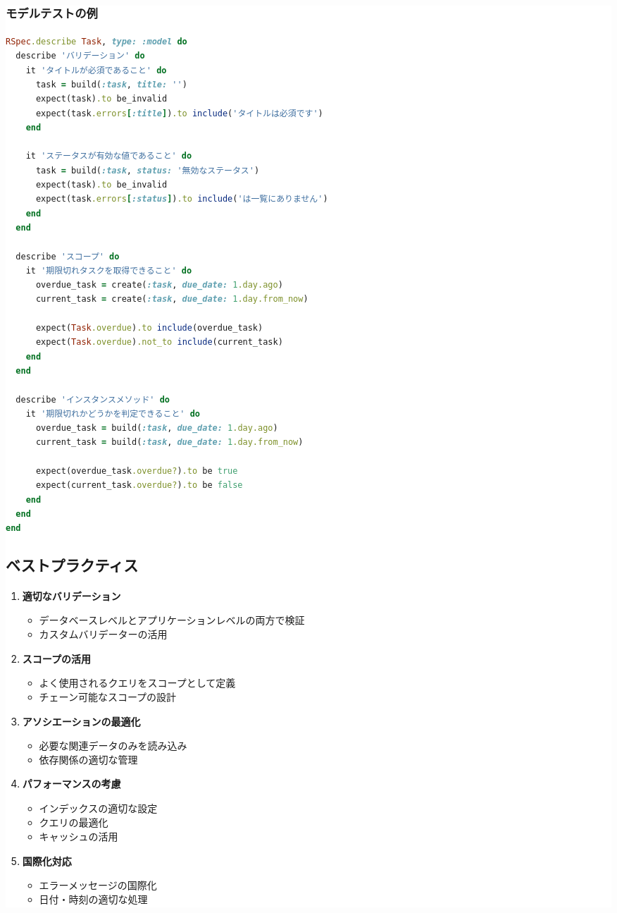 ### モデルテストの例

```ruby
RSpec.describe Task, type: :model do
  describe 'バリデーション' do
    it 'タイトルが必須であること' do
      task = build(:task, title: '')
      expect(task).to be_invalid
      expect(task.errors[:title]).to include('タイトルは必須です')
    end

    it 'ステータスが有効な値であること' do
      task = build(:task, status: '無効なステータス')
      expect(task).to be_invalid
      expect(task.errors[:status]).to include('は一覧にありません')
    end
  end

  describe 'スコープ' do
    it '期限切れタスクを取得できること' do
      overdue_task = create(:task, due_date: 1.day.ago)
      current_task = create(:task, due_date: 1.day.from_now)

      expect(Task.overdue).to include(overdue_task)
      expect(Task.overdue).not_to include(current_task)
    end
  end

  describe 'インスタンスメソッド' do
    it '期限切れかどうかを判定できること' do
      overdue_task = build(:task, due_date: 1.day.ago)
      current_task = build(:task, due_date: 1.day.from_now)

      expect(overdue_task.overdue?).to be true
      expect(current_task.overdue?).to be false
    end
  end
end
```

## ベストプラクティス

1. **適切なバリデーション**
   - データベースレベルとアプリケーションレベルの両方で検証
   - カスタムバリデーターの活用

2. **スコープの活用**
   - よく使用されるクエリをスコープとして定義
   - チェーン可能なスコープの設計

3. **アソシエーションの最適化**
   - 必要な関連データのみを読み込み
   - 依存関係の適切な管理

4. **パフォーマンスの考慮**
   - インデックスの適切な設定
   - クエリの最適化
   - キャッシュの活用

5. **国際化対応**
   - エラーメッセージの国際化
   - 日付・時刻の適切な処理
